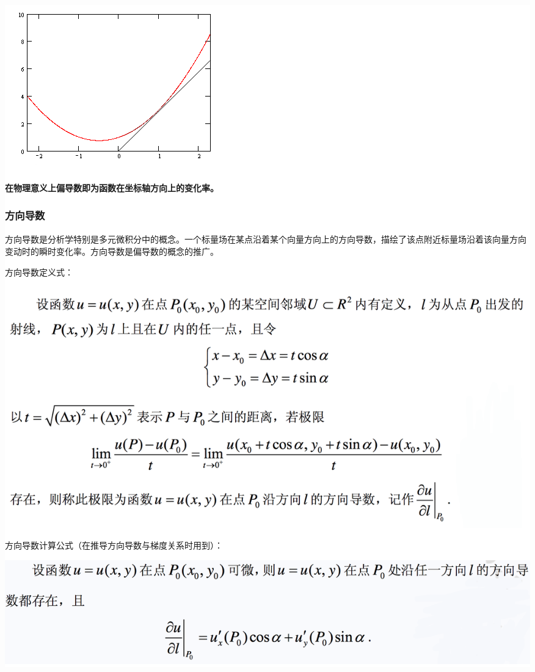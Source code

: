 ![partial](/assets/img/blog/2016/04-15/y=1.png)

**在物理意义上偏导数即为函数在坐标轴方向上的变化率。**

### 方向导数

方向导数是分析学特别是多元微积分中的概念。一个标量场在某点沿着某个向量方向上的方向导数，描绘了该点附近标量场沿着该向量方向变动时的瞬时变化率。方向导数是偏导数的概念的推广。

方向导数定义式：

![partial](/assets/img/blog/2016/04-15/zh.png)

方向导数计算公式（在推导方向导数与梯度关系时用到）：

![partial](/assets/img/blog/2016/04-15/gd5.png)
